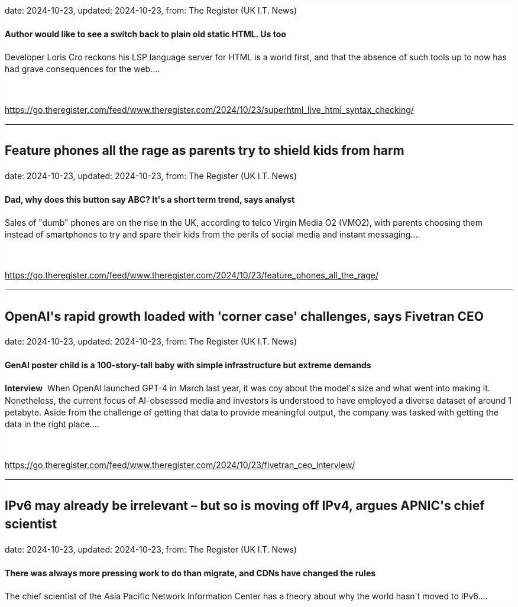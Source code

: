 date: 2024-10-23, updated: 2024-10-23, from: The Register (UK I.T. News)

<h4>Author would like to see a switch back to plain old static HTML. Us too</h4> <p>Developer Loris Cro reckons his LSP language server for HTML is a world first, and that the absence of such tools up to now has had grave consequences for the web.…</p> 

<br> 

<https://go.theregister.com/feed/www.theregister.com/2024/10/23/superhtml_live_html_syntax_checking/>

---

## Feature phones all the rage as parents try to shield kids from harm

date: 2024-10-23, updated: 2024-10-23, from: The Register (UK I.T. News)

<h4>Dad, why does this button say ABC? It&#39;s a short term trend, says analyst</h4> <p>Sales of &#34;dumb&#34; phones are on the rise in the UK, according to telco Virgin Media O2 (VMO2), with parents choosing them instead of smartphones to try and spare their kids from the perils of social media and instant messaging.…</p> 

<br> 

<https://go.theregister.com/feed/www.theregister.com/2024/10/23/feature_phones_all_the_rage/>

---

## OpenAI's rapid growth loaded with 'corner case' challenges, says Fivetran CEO

date: 2024-10-23, updated: 2024-10-23, from: The Register (UK I.T. News)

<h4>GenAI poster child is a 100-story-tall baby with simple infrastructure but extreme demands</h4> <p><strong>Interview</strong>  When OpenAI launched GPT-4 in March last year, it was coy about the model&#39;s size and what went into making it. Nonetheless, the current focus of AI-obsessed media and investors is understood to have employed a diverse dataset of around 1 petabyte. Aside from the challenge of getting that data to provide meaningful output, the company was tasked with getting the data in the right place.…</p> 

<br> 

<https://go.theregister.com/feed/www.theregister.com/2024/10/23/fivetran_ceo_interview/>

---

## IPv6 may already be irrelevant – but so is moving off IPv4, argues APNIC's chief scientist

date: 2024-10-23, updated: 2024-10-23, from: The Register (UK I.T. News)

<h4>There was always more pressing work to do than migrate, and CDNs have changed the rules</h4> <p>The chief scientist of the Asia Pacific Network Information Center has a theory about why the world hasn&#39;t moved to IPv6.…</p> 
